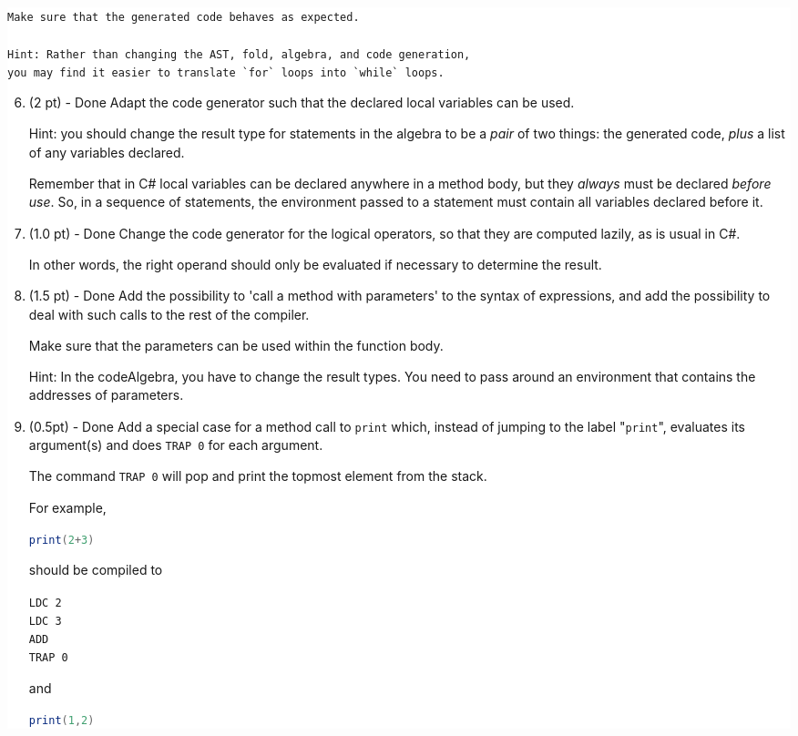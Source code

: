     Make sure that the generated code behaves as expected.

    Hint: Rather than changing the AST, fold, algebra, and code generation,
    you may find it easier to translate `for` loops into `while` loops.

6. (2 pt) - Done
    Adapt the code generator such that the declared local variables can be used.

    Hint: you should change the result type for statements in the algebra to be a *pair* of two things:
    the generated code, *plus* a list of any variables declared.

    Remember that in C# local variables can be declared anywhere in a method body,
    but they *always* must be declared *before use*.
    So, in a sequence of statements, the environment passed to a statement must contain all variables declared before it.

7. (1.0 pt) - Done
    Change the code generator for the logical operators, so that they are computed lazily, as is usual in C#.

    In other words, the right operand should only be evaluated if necessary to determine the result.

8. (1.5 pt) - Done
    Add the possibility to 'call a method with parameters' to the syntax of expressions,
    and add the possibility to deal with such calls to the rest of the compiler.

    Make sure that the parameters can be used within the function body.

    Hint: In the codeAlgebra, you have to change the result types.
    You need to pass around an environment that contains the addresses of parameters.

9. (0.5pt) - Done
    Add a special case for a method call to `print` which,
    instead of jumping to the label "`print`",
    evaluates its argument(s) and does `TRAP 0` for each argument.

    The command `TRAP 0` will pop and print the topmost element from the stack.

    For example,

    ```csharp
    print(2+3)
    ```

    should be compiled to

    ```
    LDC 2
    LDC 3
    ADD
    TRAP 0
    ```

    and

    ```csharp
    print(1,2)
    ```
